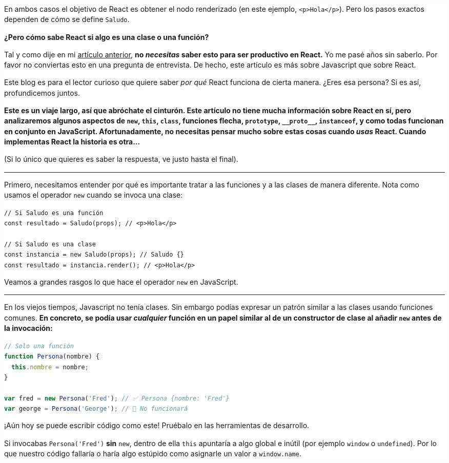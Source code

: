 En ambos casos el objetivo de React es obtener el nodo renderizado (en este ejemplo, `<p>Hola</p>`). Pero los pasos exactos dependen de cómo se define `Saludo`.

**¿Pero cómo sabe React si algo es una clase o una función?**

Tal y como dije en mi [artículo anterior](/why-do-we-write-super-props/), **no *necesitas* saber esto para ser productivo en React.** Yo me pasé años sin saberlo. Por favor no conviertas esto en una pregunta de entrevista. De hecho, este artículo es más sobre Javascript que sobre React.

Este blog es para el lector curioso que quiere saber *por qué* React funciona de cierta manera. ¿Eres esa persona? Si es así, profundicemos juntos.

**Este es un viaje largo, así que abróchate el cinturón. Este artículo no tiene mucha información sobre React en sí, pero analizaremos algunos aspectos de `new`, `this`, `class`, funciones flecha, `prototype`, `__proto__`, `instanceof`, y como todas funcionan en conjunto en JavaScript. Afortunadamente, no necesitas pensar mucho sobre estas cosas cuando *usas* React. Cuando implementas React la historia es otra...**

(Si lo único que quieres es saber la respuesta, ve justo hasta el final).

----

Primero, necesitamos entender por qué es importante tratar a las funciones y a las clases de manera diferente. Nota como usamos el operador `new` cuando se invoca una clase:

```jsx{5}
// Si Saludo es una función
const resultado = Saludo(props); // <p>Hola</p>

// Si Saludo es una clase
const instancia = new Saludo(props); // Saludo {}
const resultado = instancia.render(); // <p>Hola</p>
```

Veamos a grandes rasgos lo que hace el operador `new` en JavaScript.

---

En los viejos tiempos, Javascript no tenía clases. Sin embargo podías expresar un patrón similar a las clases usando funciones comunes. **En concreto, se podía usar *cualquier* función en un papel similar al de un constructor de clase al añadir `new` antes de la invocación:**

```jsx
// Solo una función
function Persona(nombre) {
  this.nombre = nombre;
}

var fred = new Persona('Fred'); // ✅ Persona {nombre: 'Fred'}
var george = Persona('George'); // 🔴 No funcionará
```

¡Aún hoy se puede escribir código como este! Pruébalo en las herramientas de desarrollo.

Si invocabas `Persona('Fred')` **sin** `new`, dentro de ella `this` apuntaría a algo global e inútil (por ejemplo `window` o `undefined`). Por lo que nuestro código fallaría o haría algo estúpido como asignarle un valor a `window.name`.
